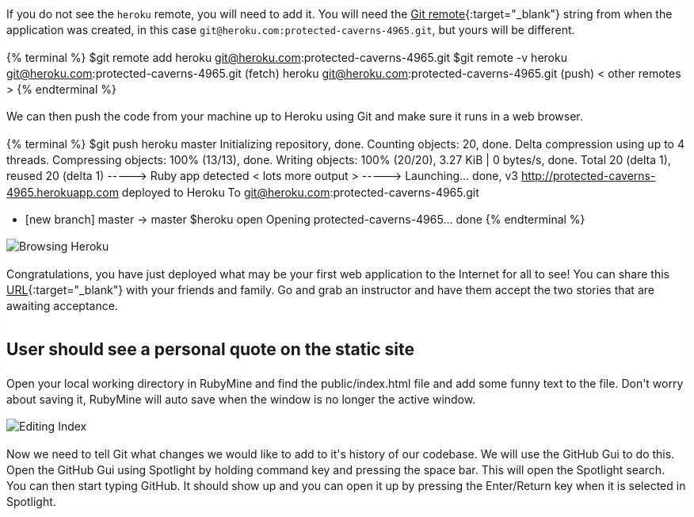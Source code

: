 If you do not see the `heroku` remote, you will need to add it. You will need the [Git remote](http://git-scm.com/book/ch4-1.html#The-Git-Protocol){:target="_blank"} string
from when the application was created, in this case `git@heroku.com:protected-caverns-4965.git`, but yours
will be different.

{% terminal %}
$git remote add heroku git@heroku.com:protected-caverns-4965.git
$git remote -v
heroku	git@heroku.com:protected-caverns-4965.git (fetch)
heroku	git@heroku.com:protected-caverns-4965.git (push)
< other remotes >
{% endterminal %}

We can then push the code from your machine up to Heroku using Git and make sure it runs in a web browser.

{% terminal %}
$git push heroku master
Initializing repository, done.
Counting objects: 20, done.
Delta compression using up to 4 threads.
Compressing objects: 100% (13/13), done.
Writing objects: 100% (20/20), 3.27 KiB | 0 bytes/s, done.
Total 20 (delta 1), reused 20 (delta 1)
-----> Ruby app detected
< lots more output >
-----> Launching... done, v3
       http://protected-caverns-4965.herokuapp.com deployed to Heroku
To git@heroku.com:protected-caverns-4965.git
 * [new branch]      master -> master
$heroku open
Opening protected-caverns-4965... done
{% endterminal %}


![Browsing Heroku](/images/staticSiteDeploy/runningOnHeroku.png)

Congratulations, you have just deployed what may be your first web application to the Internet for all to see! You can share this [URL](http://en.wikipedia.org/wiki/Uniform_resource_locator){:target="_blank"} with your friends and family.
Go and grab an instructor and have them accept the two stories that are awaiting acceptance.

## <a name="personalQuote"></a>User should see a personal quote on the static site
Open your local working directory in RubyMine and find the public/index.html file and add some funny text to the file. Don't worry about saving it, RubyMine will auto save when the window is no longer the active window.

![Editing Index](/images/staticSiteDeploy/editingIndex.png)

Now we need to tell Git what changes we would like to add to it's history of our codebase. We will use the GitHub Gui to do this.
Open the GitHub Gui using Spotlight by holding command key and pressing the space bar. This will open the Spotlight search. You can then start typing GitHub.
It should show up and you can open it up by pressing the Enter/Return key when it is selected in Spotlight.
